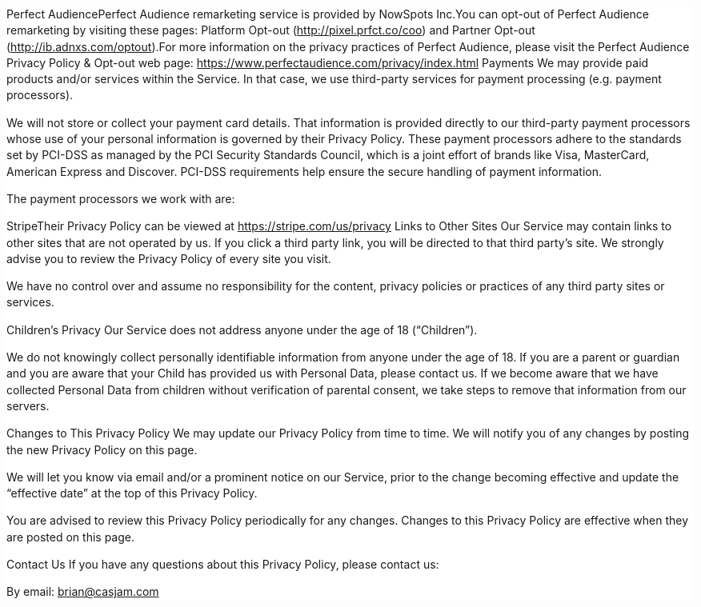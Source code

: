 Perfect AudiencePerfect Audience remarketing service is provided by NowSpots Inc.You can opt-out of Perfect Audience remarketing by visiting these pages: Platform Opt-out (http://pixel.prfct.co/coo) and Partner Opt-out (http://ib.adnxs.com/optout).For more information on the privacy practices of Perfect Audience, please visit the Perfect Audience Privacy Policy & Opt-out web page: https://www.perfectaudience.com/privacy/index.html
Payments
We may provide paid products and/or services within the Service. In that case, we use third-party services for payment processing (e.g. payment processors).

We will not store or collect your payment card details. That information is provided directly to our third-party payment processors whose use of your personal information is governed by their Privacy Policy. These payment processors adhere to the standards set by PCI-DSS as managed by the PCI Security Standards Council, which is a joint effort of brands like Visa, MasterCard, American Express and Discover. PCI-DSS requirements help ensure the secure handling of payment information.

The payment processors we work with are:

StripeTheir Privacy Policy can be viewed at https://stripe.com/us/privacy
Links to Other Sites
Our Service may contain links to other sites that are not operated by us. If you click a third party link, you will be directed to that third party’s site. We strongly advise you to review the Privacy Policy of every site you visit.

We have no control over and assume no responsibility for the content, privacy policies or practices of any third party sites or services.

Children’s Privacy
Our Service does not address anyone under the age of 18 (“Children”).

We do not knowingly collect personally identifiable information from anyone under the age of 18. If you are a parent or guardian and you are aware that your Child has provided us with Personal Data, please contact us. If we become aware that we have collected Personal Data from children without verification of parental consent, we take steps to remove that information from our servers.

Changes to This Privacy Policy
We may update our Privacy Policy from time to time. We will notify you of any changes by posting the new Privacy Policy on this page.

We will let you know via email and/or a prominent notice on our Service, prior to the change becoming effective and update the “effective date” at the top of this Privacy Policy.

You are advised to review this Privacy Policy periodically for any changes. Changes to this Privacy Policy are effective when they are posted on this page.

Contact Us
If you have any questions about this Privacy Policy, please contact us:

By email: brian@casjam.com